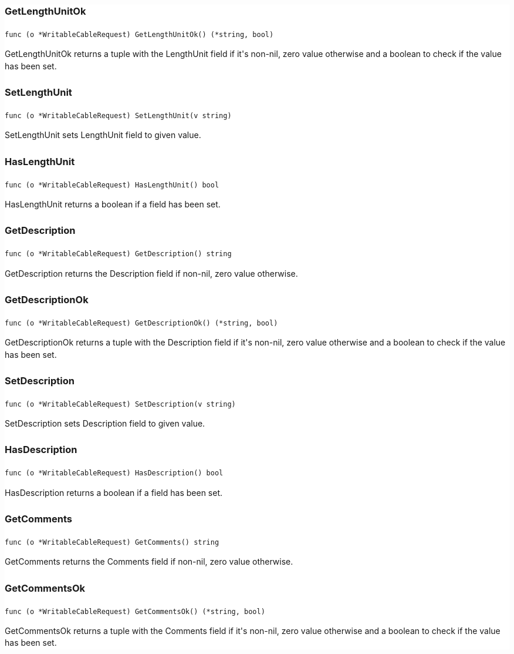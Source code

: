 ### GetLengthUnitOk

`func (o *WritableCableRequest) GetLengthUnitOk() (*string, bool)`

GetLengthUnitOk returns a tuple with the LengthUnit field if it's non-nil, zero value otherwise
and a boolean to check if the value has been set.

### SetLengthUnit

`func (o *WritableCableRequest) SetLengthUnit(v string)`

SetLengthUnit sets LengthUnit field to given value.

### HasLengthUnit

`func (o *WritableCableRequest) HasLengthUnit() bool`

HasLengthUnit returns a boolean if a field has been set.

### GetDescription

`func (o *WritableCableRequest) GetDescription() string`

GetDescription returns the Description field if non-nil, zero value otherwise.

### GetDescriptionOk

`func (o *WritableCableRequest) GetDescriptionOk() (*string, bool)`

GetDescriptionOk returns a tuple with the Description field if it's non-nil, zero value otherwise
and a boolean to check if the value has been set.

### SetDescription

`func (o *WritableCableRequest) SetDescription(v string)`

SetDescription sets Description field to given value.

### HasDescription

`func (o *WritableCableRequest) HasDescription() bool`

HasDescription returns a boolean if a field has been set.

### GetComments

`func (o *WritableCableRequest) GetComments() string`

GetComments returns the Comments field if non-nil, zero value otherwise.

### GetCommentsOk

`func (o *WritableCableRequest) GetCommentsOk() (*string, bool)`

GetCommentsOk returns a tuple with the Comments field if it's non-nil, zero value otherwise
and a boolean to check if the value has been set.
